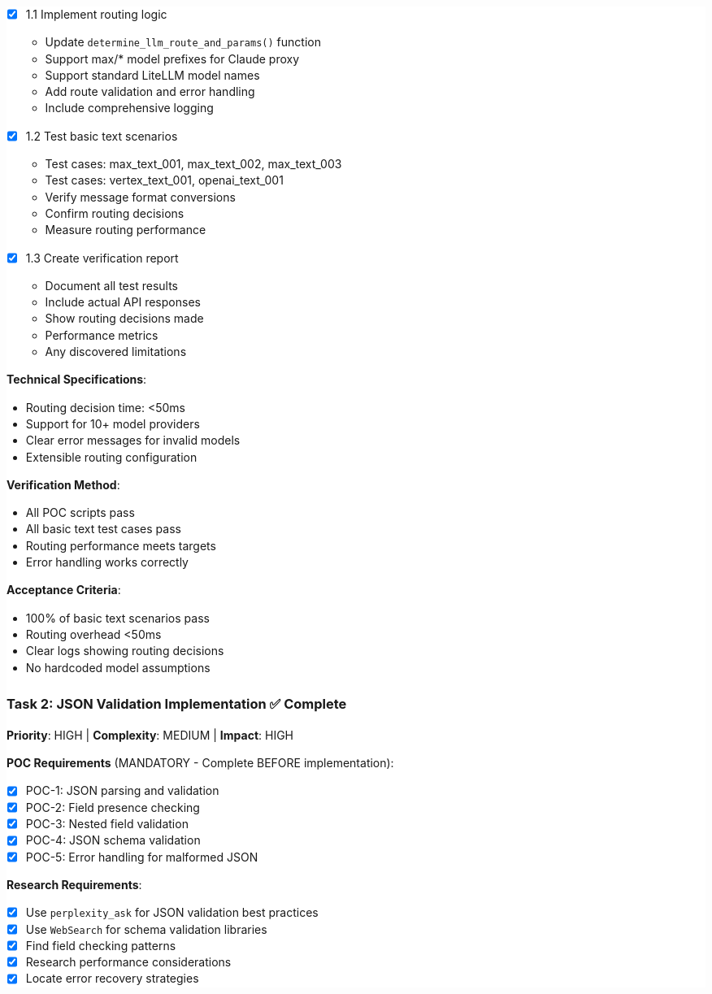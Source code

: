 - [x] 1.1 Implement routing logic
  - Update `determine_llm_route_and_params()` function
  - Support max/* model prefixes for Claude proxy
  - Support standard LiteLLM model names
  - Add route validation and error handling
  - Include comprehensive logging

- [x] 1.2 Test basic text scenarios
  - Test cases: max_text_001, max_text_002, max_text_003
  - Test cases: vertex_text_001, openai_text_001
  - Verify message format conversions
  - Confirm routing decisions
  - Measure routing performance

- [x] 1.3 Create verification report
  - Document all test results
  - Include actual API responses
  - Show routing decisions made
  - Performance metrics
  - Any discovered limitations

**Technical Specifications**:
- Routing decision time: <50ms
- Support for 10+ model providers
- Clear error messages for invalid models
- Extensible routing configuration

**Verification Method**:
- All POC scripts pass
- All basic text test cases pass
- Routing performance meets targets
- Error handling works correctly

**Acceptance Criteria**:
- 100% of basic text scenarios pass
- Routing overhead <50ms
- Clear logs showing routing decisions
- No hardcoded model assumptions

### Task 2: JSON Validation Implementation ✅ Complete

**Priority**: HIGH | **Complexity**: MEDIUM | **Impact**: HIGH

**POC Requirements** (MANDATORY - Complete BEFORE implementation):
- [x] POC-1: JSON parsing and validation
- [x] POC-2: Field presence checking
- [x] POC-3: Nested field validation
- [x] POC-4: JSON schema validation
- [x] POC-5: Error handling for malformed JSON

**Research Requirements**:
- [x] Use `perplexity_ask` for JSON validation best practices
- [x] Use `WebSearch` for schema validation libraries
- [x] Find field checking patterns
- [x] Research performance considerations
- [x] Locate error recovery strategies
